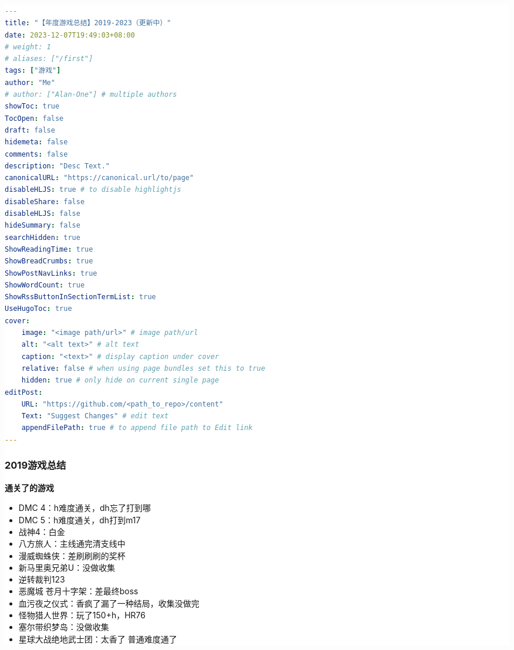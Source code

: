 ```yaml
---
title: "【年度游戏总结】2019-2023（更新中）"
date: 2023-12-07T19:49:03+08:00
# weight: 1
# aliases: ["/first"]
tags: ["游戏"]
author: "Me"
# author: ["Alan-One"] # multiple authors
showToc: true
TocOpen: false
draft: false
hidemeta: false
comments: false
description: "Desc Text."
canonicalURL: "https://canonical.url/to/page"
disableHLJS: true # to disable highlightjs
disableShare: false
disableHLJS: false
hideSummary: false
searchHidden: true
ShowReadingTime: true
ShowBreadCrumbs: true
ShowPostNavLinks: true
ShowWordCount: true
ShowRssButtonInSectionTermList: true
UseHugoToc: true
cover:
    image: "<image path/url>" # image path/url
    alt: "<alt text>" # alt text
    caption: "<text>" # display caption under cover
    relative: false # when using page bundles set this to true
    hidden: true # only hide on current single page
editPost:
    URL: "https://github.com/<path_to_repo>/content"
    Text: "Suggest Changes" # edit text
    appendFilePath: true # to append file path to Edit link
---
```


### 2019游戏总结

**通关了的游戏**

- DMC 4：h难度通关，dh忘了打到哪
- DMC 5：h难度通关，dh打到m17
- 战神4：白金
- 八方旅人：主线通完清支线中
- 漫威蜘蛛侠：差刷刷刷的奖杯
- 新马里奥兄弟U：没做收集
- 逆转裁判123
- 恶魔城 苍月十字架：差最终boss
- 血污夜之仪式：香疯了漏了一种结局，收集没做完
- 怪物猎人世界：玩了150+h，HR76
- 塞尔带织梦岛：没做收集
- 星球大战绝地武士团：太香了 普通难度通了
